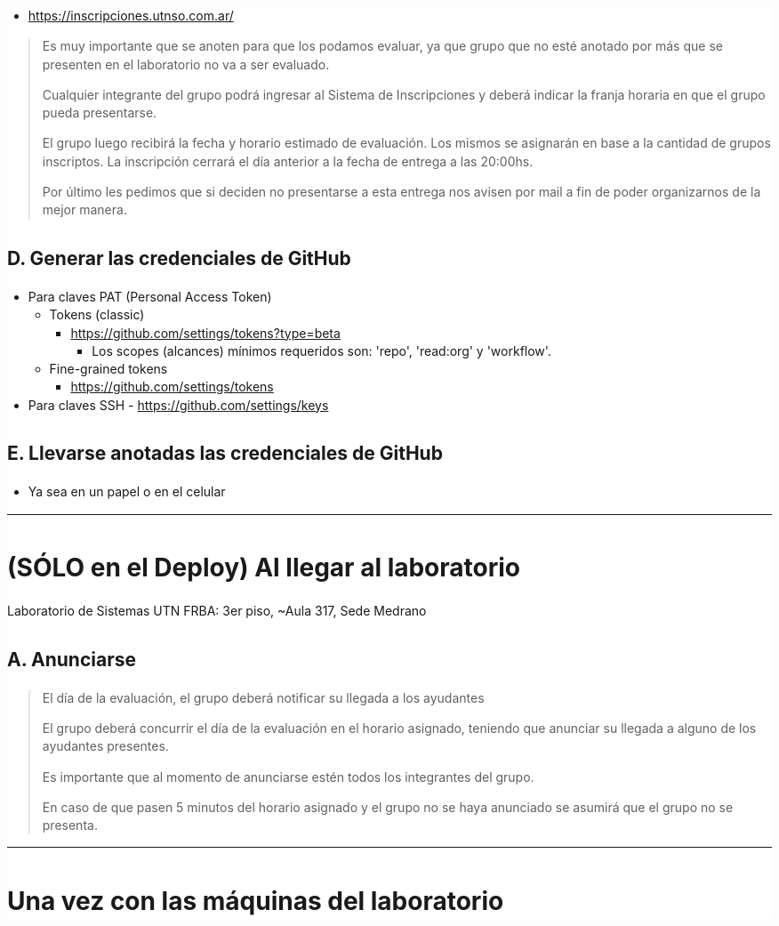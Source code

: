 - https://inscripciones.utnso.com.ar/

>Es muy importante que se anoten para que los podamos evaluar, ya que grupo que no esté anotado por más que se presenten en el laboratorio no va a ser evaluado.
>
>Cualquier integrante del grupo podrá ingresar al Sistema de Inscripciones y deberá indicar la franja horaria en que el grupo pueda presentarse.
>
>El grupo luego recibirá la fecha y horario estimado de evaluación. Los mismos se asignarán en base a la cantidad de grupos inscriptos. La inscripción cerrará el día anterior a la fecha de entrega a las 20:00hs.
>
>Por último les pedimos que si deciden no presentarse a esta entrega nos avisen por mail a fin de poder organizarnos de la mejor manera.

## D. Generar las credenciales de GitHub

- Para claves PAT (Personal Access Token)
	- Tokens (classic)
		- https://github.com/settings/tokens?type=beta
			- Los scopes (alcances) mínimos requeridos son: 'repo', 'read:org' y 'workflow'.
	- Fine-grained tokens
		- https://github.com/settings/tokens
- Para claves SSH
		- https://github.com/settings/keys

## E. Llevarse anotadas las credenciales de GitHub

- Ya sea en un papel o en el celular

-----------------------------

# (SÓLO en el Deploy) Al llegar al laboratorio

Laboratorio de Sistemas UTN FRBA: 3er piso, ~Aula 317, Sede Medrano

## A. Anunciarse

>El día de la evaluación, el grupo deberá notificar su llegada a los ayudantes 
>
>El grupo deberá concurrir el día de la evaluación en el horario asignado, teniendo que anunciar su llegada a alguno de los ayudantes presentes.
>
>Es importante que al momento de anunciarse estén todos los integrantes del grupo.
>
>En caso de que pasen 5 minutos del horario asignado y el grupo no se haya anunciado se asumirá que el grupo no se presenta.

-----------------------------

# Una vez con las máquinas del laboratorio

